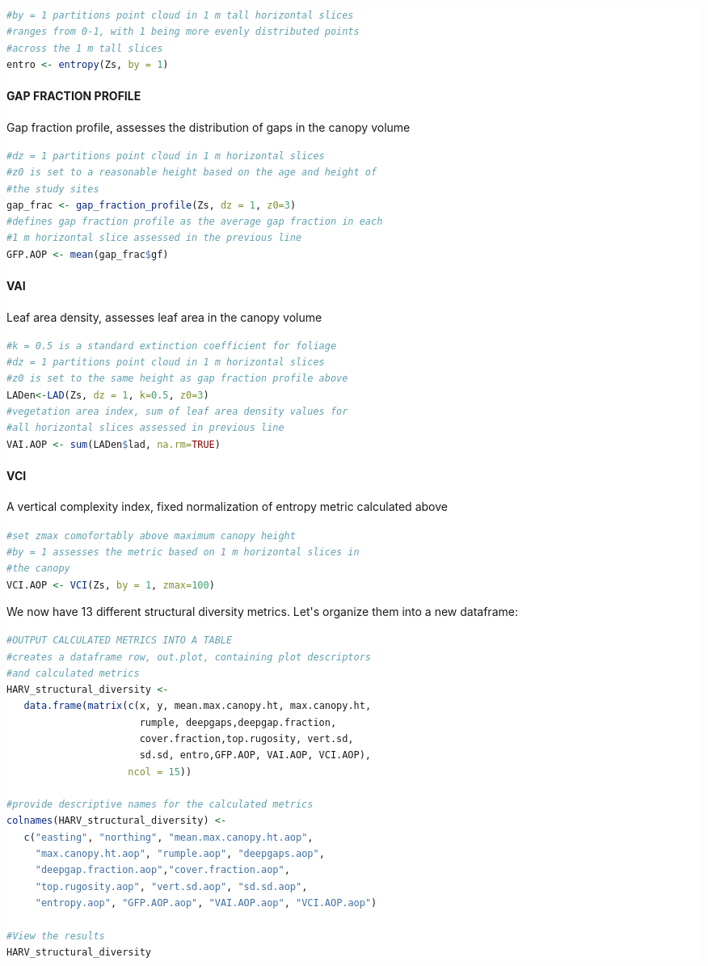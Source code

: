 ```r
#by = 1 partitions point cloud in 1 m tall horizontal slices 
#ranges from 0-1, with 1 being more evenly distributed points 
#across the 1 m tall slices 
entro <- entropy(Zs, by = 1) 
```

#### GAP FRACTION PROFILE 
Gap fraction profile, assesses the distribution of gaps in the canopy volume

```r
#dz = 1 partitions point cloud in 1 m horizontal slices 
#z0 is set to a reasonable height based on the age and height of 
#the study sites 
gap_frac <- gap_fraction_profile(Zs, dz = 1, z0=3) 
#defines gap fraction profile as the average gap fraction in each 
#1 m horizontal slice assessed in the previous line
GFP.AOP <- mean(gap_frac$gf) 
```

#### VAI
Leaf area density, assesses leaf area in the canopy volume

```r
#k = 0.5 is a standard extinction coefficient for foliage 
#dz = 1 partitions point cloud in 1 m horizontal slices 
#z0 is set to the same height as gap fraction profile above
LADen<-LAD(Zs, dz = 1, k=0.5, z0=3) 
#vegetation area index, sum of leaf area density values for 
#all horizontal slices assessed in previous line
VAI.AOP <- sum(LADen$lad, na.rm=TRUE) 
```

#### VCI
A vertical complexity index, fixed normalization of entropy metric calculated above

```r
#set zmax comofortably above maximum canopy height
#by = 1 assesses the metric based on 1 m horizontal slices in 
#the canopy
VCI.AOP <- VCI(Zs, by = 1, zmax=100) 
```

We now have 13 different structural diversity metrics.  Let's organize them into a new dataframe:


```r
#OUTPUT CALCULATED METRICS INTO A TABLE
#creates a dataframe row, out.plot, containing plot descriptors 
#and calculated metrics
HARV_structural_diversity <- 
   data.frame(matrix(c(x, y, mean.max.canopy.ht, max.canopy.ht, 
                       rumple, deepgaps,deepgap.fraction,
                       cover.fraction,top.rugosity, vert.sd, 
                       sd.sd, entro,GFP.AOP, VAI.AOP, VCI.AOP),
                     ncol = 15)) 

#provide descriptive names for the calculated metrics
colnames(HARV_structural_diversity) <- 
   c("easting", "northing", "mean.max.canopy.ht.aop",
     "max.canopy.ht.aop", "rumple.aop", "deepgaps.aop",
     "deepgap.fraction.aop","cover.fraction.aop", 
     "top.rugosity.aop", "vert.sd.aop", "sd.sd.aop", 
     "entropy.aop", "GFP.AOP.aop", "VAI.AOP.aop", "VCI.AOP.aop") 

#View the results
HARV_structural_diversity 
```
